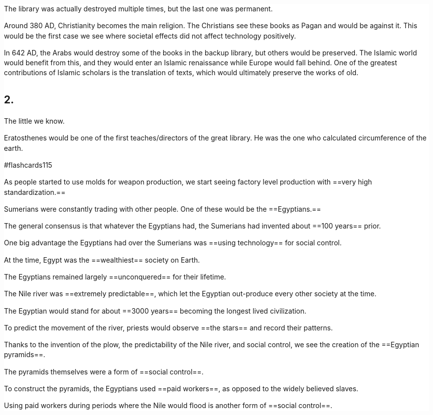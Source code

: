 The library was actually destroyed multiple times, but the last one was permanent.

Around 380 AD, Christianity becomes the main religion. The Christians see these books as Pagan and would be against it. This would be the first case we see where societal effects did not affect technology positively.

In 642 AD, the Arabs would destroy some of the books in the backup library, but others would be preserved. The Islamic world would benefit from this, and they would enter an Islamic renaissance while Europe would fall behind. One of the greatest contributions of Islamic scholars is the translation of texts, which would ultimately preserve the works of old.

## 2.

The little we know.

Eratosthenes would be one of the first teaches/directors of the great library. He was the one who calculated circumference of the earth.

#flashcards115 

As people started to use molds for weapon production, we start seeing factory level production with ==very high standardization.==


Sumerians were constantly trading with other people. One of these would be the ==Egyptians.==


The general consensus is that whatever the Egyptians had, the Sumerians had invented about ==100 years== prior.


One big advantage the Egyptians had over the Sumerians was ==using technology== for social control.


At the time, Egypt was the ==wealthiest== society on Earth.


The Egyptians remained largely ==unconquered== for their lifetime.


The Nile river was ==extremely predictable==, which let the Egyptian out-produce every other society at the time.


The Egyptian would stand for about ==3000 years== becoming the longest lived civilization.


To predict the movement of the river, priests would observe ==the stars== and record their patterns.


Thanks to the invention of the plow, the predictability of the Nile river, and social control, we see the creation of the ==Egyptian pyramids==.


The pyramids themselves were a form of ==social control==.


To construct the pyramids, the Egyptians used ==paid workers==, as opposed to the widely believed slaves.


Using paid workers during periods where the Nile would flood is another form of ==social control==.
